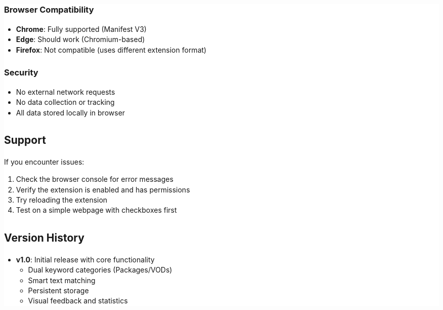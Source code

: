 ### Browser Compatibility
- **Chrome**: Fully supported (Manifest V3)
- **Edge**: Should work (Chromium-based)
- **Firefox**: Not compatible (uses different extension format)

### Security
- No external network requests
- No data collection or tracking
- All data stored locally in browser

## Support

If you encounter issues:

1. Check the browser console for error messages
2. Verify the extension is enabled and has permissions
3. Try reloading the extension
4. Test on a simple webpage with checkboxes first

## Version History

- **v1.0**: Initial release with core functionality
  - Dual keyword categories (Packages/VODs)
  - Smart text matching
  - Persistent storage
  - Visual feedback and statistics
